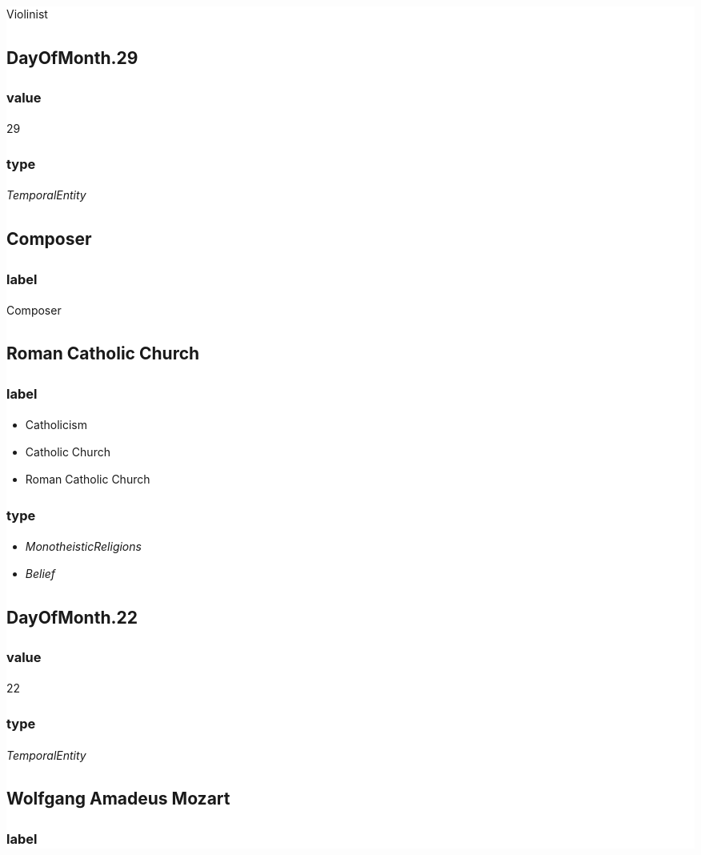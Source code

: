Violinist

## DayOfMonth.29

### value


29

### type


*TemporalEntity*

## Composer

### label


Composer

## Roman Catholic Church

### label

 - Catholicism

 - Catholic Church

 - Roman Catholic Church

### type

 - *MonotheisticReligions*

 - *Belief*

## DayOfMonth.22

### value


22

### type


*TemporalEntity*

## Wolfgang Amadeus Mozart

### label
